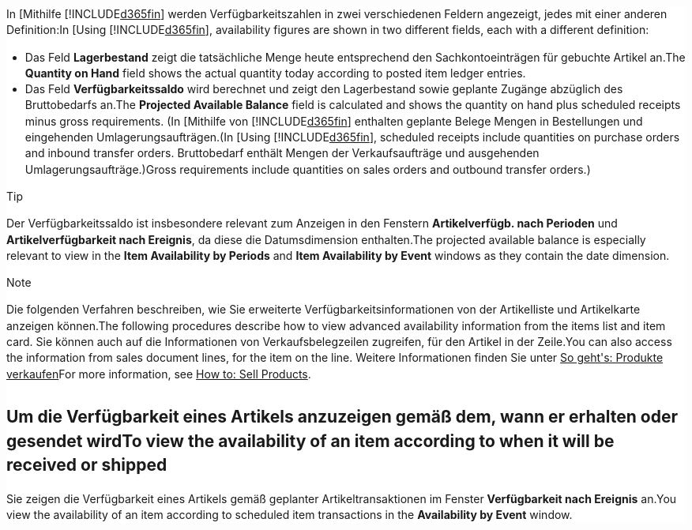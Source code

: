 <span data-ttu-id="c5dde-109">In [Mithilfe [!INCLUDE[d365fin](includes/d365fin_md.md)] werden Verfügbarkeitszahlen in zwei verschiedenen Feldern angezeigt, jedes mit einer anderen Definition:</span><span class="sxs-lookup"><span data-stu-id="c5dde-109">In [Using [!INCLUDE[d365fin](includes/d365fin_md.md)], availability figures are shown in two different fields, each with a different definition:</span></span>

* <span data-ttu-id="c5dde-110">Das Feld **Lagerbestand** zeigt die tatsächliche Menge heute entsprechend den Sachkontoeinträgen für gebuchte Artikel an.</span><span class="sxs-lookup"><span data-stu-id="c5dde-110">The **Quantity on Hand** field shows the actual quantity today according to posted item ledger entries.</span></span>
* <span data-ttu-id="c5dde-111">Das Feld **Verfügbarkeitssaldo** wird berechnet und zeigt den Lagerbestand sowie geplante Zugänge abzüglich des Bruttobedarfs an.</span><span class="sxs-lookup"><span data-stu-id="c5dde-111">The **Projected Available Balance** field is calculated and shows the quantity on hand plus scheduled receipts minus gross requirements.</span></span> <span data-ttu-id="c5dde-112">(In [Mithilfe von [!INCLUDE[d365fin](includes/d365fin_md.md)] enthalten geplante Belege Mengen in Bestellungen und eingehenden Umlagerungsaufträgen.</span><span class="sxs-lookup"><span data-stu-id="c5dde-112">(In [Using [!INCLUDE[d365fin](includes/d365fin_md.md)], scheduled receipts include quantities on purchase orders and inbound transfer orders.</span></span> <span data-ttu-id="c5dde-113">Bruttobedarf enthält Mengen der Verkaufsaufträge und ausgehenden Umlagerungsaufträge.)</span><span class="sxs-lookup"><span data-stu-id="c5dde-113">Gross requirements include quantities on sales orders and outbound transfer orders.)</span></span>

> [!TIP]  
>   <span data-ttu-id="c5dde-114">Der Verfügbarkeitssaldo ist insbesondere relevant zum Anzeigen in den Fenstern **Artikelverfügb. nach Perioden** und **Artikelverfügbarkeit nach Ereignis**, da diese die Datumsdimension enthalten.</span><span class="sxs-lookup"><span data-stu-id="c5dde-114">The projected available balance is especially relevant to view in the **Item Availability by Periods** and **Item Availability by Event** windows as they contain the date dimension.</span></span>  

> [!NOTE]  
>   <span data-ttu-id="c5dde-115">Die folgenden Verfahren beschreiben, wie Sie erweiterte Verfügbarkeitsinformationen von der Artikelliste und Artikelkarte anzeigen können.</span><span class="sxs-lookup"><span data-stu-id="c5dde-115">The following procedures describe how to view advanced availability information from the items list and item card.</span></span> <span data-ttu-id="c5dde-116">Sie können auch auf die Informationen von Verkaufsbelegzeilen zugreifen, für den Artikel in der Zeile.</span><span class="sxs-lookup"><span data-stu-id="c5dde-116">You can also access the information from sales document lines, for the item on the line.</span></span> <span data-ttu-id="c5dde-117">Weitere Informationen finden Sie unter [So geht's: Produkte verkaufen](sales-how-sell-products.md)</span><span class="sxs-lookup"><span data-stu-id="c5dde-117">For more information, see [How to: Sell Products](sales-how-sell-products.md).</span></span>

## <a name="to-view-the-availability-of-an-item-according-to-when-it-will-be-received-or-shipped"></a><span data-ttu-id="c5dde-118">Um die Verfügbarkeit eines Artikels anzuzeigen gemäß dem, wann er erhalten oder gesendet wird</span><span class="sxs-lookup"><span data-stu-id="c5dde-118">To view the availability of an item according to when it will be received or shipped</span></span>
<span data-ttu-id="c5dde-119">Sie zeigen die Verfügbarkeit eines Artikels gemäß geplanter Artikeltransaktionen im Fenster **Verfügbarkeit nach Ereignis** an.</span><span class="sxs-lookup"><span data-stu-id="c5dde-119">You view the availability of an item according to scheduled item transactions in the **Availability by Event** window.</span></span>
